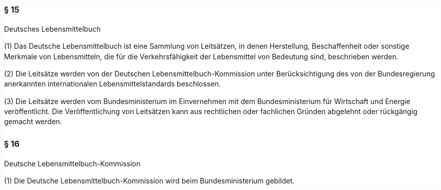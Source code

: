 </div>

<span id="BJNR261810005BJNE001608116.html"></span>

### § 15  
Deutsches Lebensmittelbuch

<div>

<div class="jnhtml">

<div>

<div class="jurAbsatz">

(1) Das Deutsche Lebensmittelbuch ist eine Sammlung von Leitsätzen, in
denen Herstellung, Beschaffenheit oder sonstige Merkmale von
Lebensmitteln, die für die Verkehrsfähigkeit der Lebensmittel von
Bedeutung sind, beschrieben werden.

</div>

<div class="jurAbsatz">

(2) Die Leitsätze werden von der Deutschen Lebensmittelbuch-Kommission
unter Berücksichtigung des von der Bundesregierung anerkannten
internationalen Lebensmittelstandards beschlossen.

</div>

<div class="jurAbsatz">

(3) Die Leitsätze werden vom Bundesministerium im Einvernehmen mit dem
Bundesministerium für Wirtschaft und Energie veröffentlicht. Die
Veröffentlichung von Leitsätzen kann aus rechtlichen oder fachlichen
Gründen abgelehnt oder rückgängig gemacht werden.

</div>

</div>

</div>

</div>

<span id="BJNR261810005BJNE001707116.html"></span>

### § 16  
Deutsche Lebensmittelbuch-Kommission

<div>

<div class="jnhtml">

<div>

<div class="jurAbsatz">

(1) Die Deutsche Lebensmittelbuch-Kommission wird beim Bundesministerium
gebildet.
